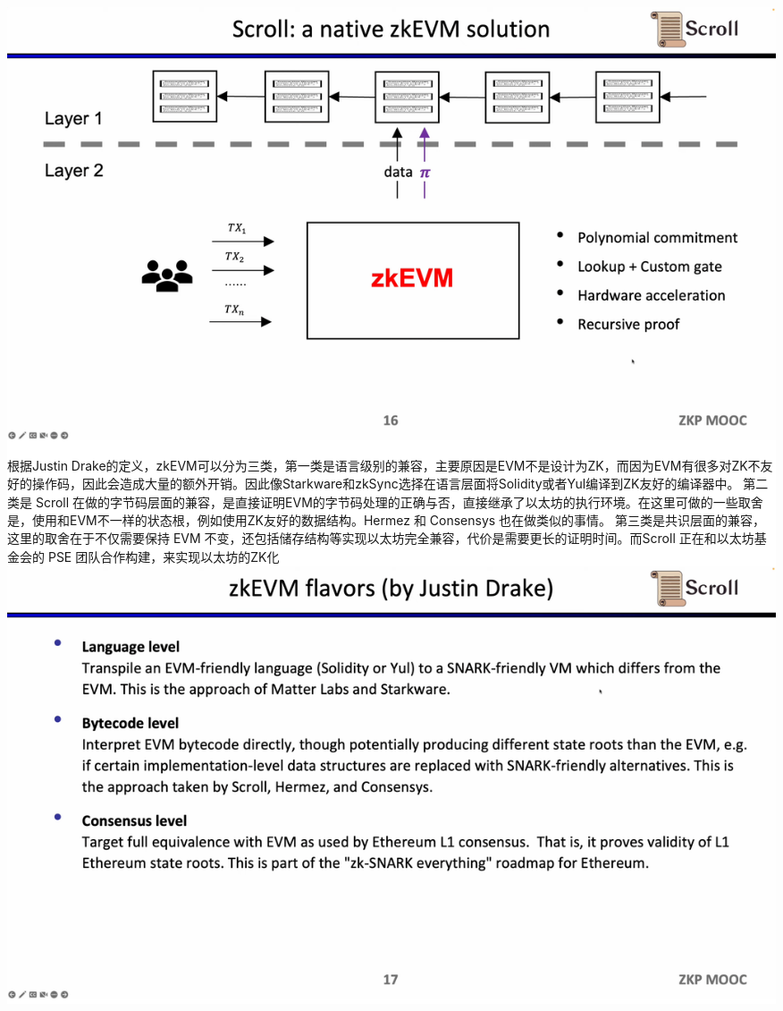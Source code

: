 ![](img/zkEVM_design11.png)

根据Justin Drake的定义，zkEVM可以分为三类，第一类是语言级别的兼容，主要原因是EVM不是设计为ZK，而因为EVM有很多对ZK不友好的操作码，因此会造成大量的额外开销。因此像Starkware和zkSync选择在语言层面将Solidity或者Yul编译到ZK友好的编译器中。
第二类是 Scroll 在做的字节码层面的兼容，是直接证明EVM的字节码处理的正确与否，直接继承了以太坊的执行环境。在这里可做的一些取舍是，使用和EVM不一样的状态根，例如使用ZK友好的数据结构。Hermez 和 Consensys 也在做类似的事情。
第三类是共识层面的兼容，这里的取舍在于不仅需要保持 EVM 不变，还包括储存结构等实现以太坊完全兼容，代价是需要更长的证明时间。而Scroll 正在和以太坊基金会的 PSE 团队合作构建，来实现以太坊的ZK化
![](img/zkEVM_design12.png)
